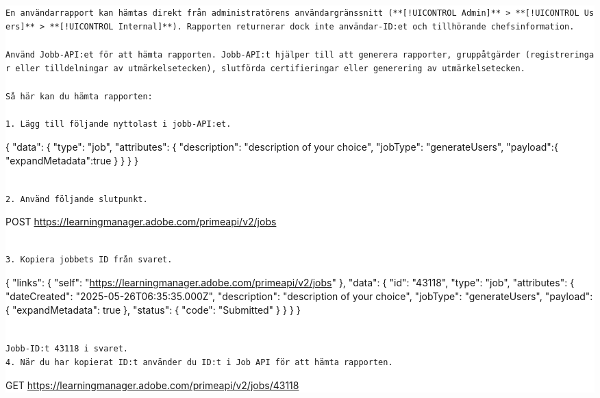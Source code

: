 ```
En användarrapport kan hämtas direkt från administratörens användargränssnitt (**[!UICONTROL Admin]** > **[!UICONTROL Users]** > **[!UICONTROL Internal]**). Rapporten returnerar dock inte användar-ID:et och tillhörande chefsinformation.

Använd Jobb-API:et för att hämta rapporten. Jobb-API:t hjälper till att generera rapporter, gruppåtgärder (registreringar eller tilldelningar av utmärkelsetecken), slutförda certifieringar eller generering av utmärkelsetecken.

Så här kan du hämta rapporten:

1. Lägg till följande nyttolast i jobb-API:et.

   ```
   {
       "data": {
           "type": "job",
           "attributes": {
               "description": "description of your choice",
               "jobType": "generateUsers",
               "payload":{
                   "expandMetadata":true
               }
           }
      }
   }
   ```

2. Använd följande slutpunkt.

   ```
   POST https://learningmanager.adobe.com/primeapi/v2/jobs
   ```

3. Kopiera jobbets ID från svaret.

   ```
   {
       "links": {
           "self": "https://learningmanager.adobe.com/primeapi/v2/jobs"
       },
       "data": {
           "id": "43118",
           "type": "job",
           "attributes": {
               "dateCreated": "2025-05-26T06:35:35.000Z",
               "description": "description of your choice",
               "jobType": "generateUsers",
               "payload": {
                   "expandMetadata": true
               },
             "status": {
                   "code": "Submitted"
               }
           }
       }
   }
   ```

   Jobb-ID:t 43118 i svaret.
4. När du har kopierat ID:t använder du ID:t i Job API för att hämta rapporten.

   ```
   GET https://learningmanager.adobe.com/primeapi/v2/jobs/43118
   ```
   ```